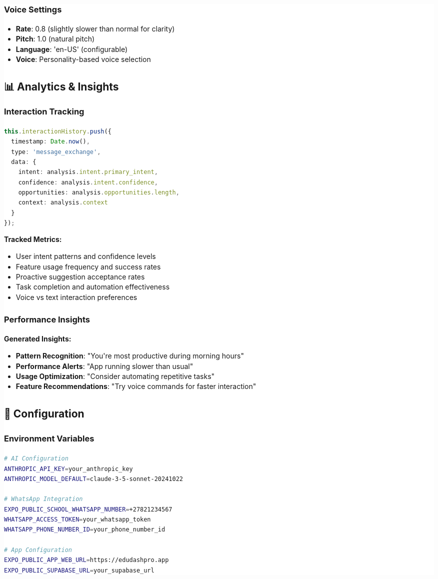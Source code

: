### Voice Settings

- **Rate**: 0.8 (slightly slower than normal for clarity)
- **Pitch**: 1.0 (natural pitch)
- **Language**: 'en-US' (configurable)
- **Voice**: Personality-based voice selection

## 📊 Analytics & Insights

### Interaction Tracking

```typescript
this.interactionHistory.push({
  timestamp: Date.now(),
  type: 'message_exchange',
  data: {
    intent: analysis.intent.primary_intent,
    confidence: analysis.intent.confidence,
    opportunities: analysis.opportunities.length,
    context: analysis.context
  }
});
```

**Tracked Metrics:**
- User intent patterns and confidence levels
- Feature usage frequency and success rates
- Proactive suggestion acceptance rates
- Task completion and automation effectiveness
- Voice vs text interaction preferences

### Performance Insights

**Generated Insights:**
- **Pattern Recognition**: "You're most productive during morning hours"
- **Performance Alerts**: "App running slower than usual"
- **Usage Optimization**: "Consider automating repetitive tasks"
- **Feature Recommendations**: "Try voice commands for faster interaction"

## 🔧 Configuration

### Environment Variables

```bash
# AI Configuration
ANTHROPIC_API_KEY=your_anthropic_key
ANTHROPIC_MODEL_DEFAULT=claude-3-5-sonnet-20241022

# WhatsApp Integration
EXPO_PUBLIC_SCHOOL_WHATSAPP_NUMBER=+27821234567
WHATSAPP_ACCESS_TOKEN=your_whatsapp_token
WHATSAPP_PHONE_NUMBER_ID=your_phone_number_id

# App Configuration
EXPO_PUBLIC_APP_WEB_URL=https://edudashpro.app
EXPO_PUBLIC_SUPABASE_URL=your_supabase_url
```
